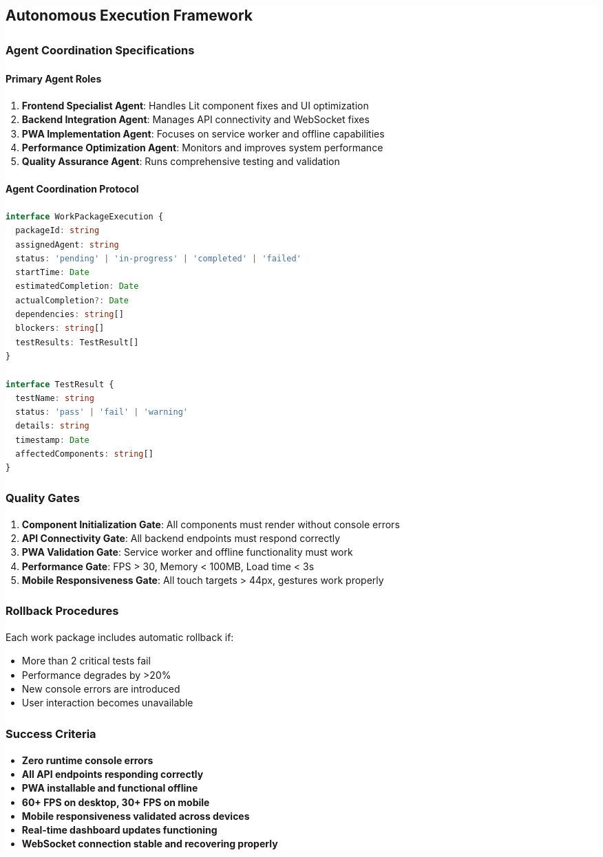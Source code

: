 
## Autonomous Execution Framework

### Agent Coordination Specifications

#### Primary Agent Roles
1. **Frontend Specialist Agent**: Handles Lit component fixes and UI optimization
2. **Backend Integration Agent**: Manages API connectivity and WebSocket fixes  
3. **PWA Implementation Agent**: Focuses on service worker and offline capabilities
4. **Performance Optimization Agent**: Monitors and improves system performance
5. **Quality Assurance Agent**: Runs comprehensive testing and validation

#### Agent Coordination Protocol
```typescript
interface WorkPackageExecution {
  packageId: string
  assignedAgent: string
  status: 'pending' | 'in-progress' | 'completed' | 'failed'
  startTime: Date
  estimatedCompletion: Date
  actualCompletion?: Date
  dependencies: string[]
  blockers: string[]
  testResults: TestResult[]
}

interface TestResult {
  testName: string
  status: 'pass' | 'fail' | 'warning'
  details: string
  timestamp: Date
  affectedComponents: string[]
}
```

### Quality Gates
1. **Component Initialization Gate**: All components must render without console errors
2. **API Connectivity Gate**: All backend endpoints must respond correctly  
3. **PWA Validation Gate**: Service worker and offline functionality must work
4. **Performance Gate**: FPS > 30, Memory < 100MB, Load time < 3s
5. **Mobile Responsiveness Gate**: All touch targets > 44px, gestures work properly

### Rollback Procedures
Each work package includes automatic rollback if:
- More than 2 critical tests fail
- Performance degrades by >20%
- New console errors are introduced
- User interaction becomes unavailable

### Success Criteria
- **Zero runtime console errors**
- **All API endpoints responding correctly**
- **PWA installable and functional offline**
- **60+ FPS on desktop, 30+ FPS on mobile**
- **Mobile responsiveness validated across devices**
- **Real-time dashboard updates functioning**
- **WebSocket connection stable and recovering properly**
